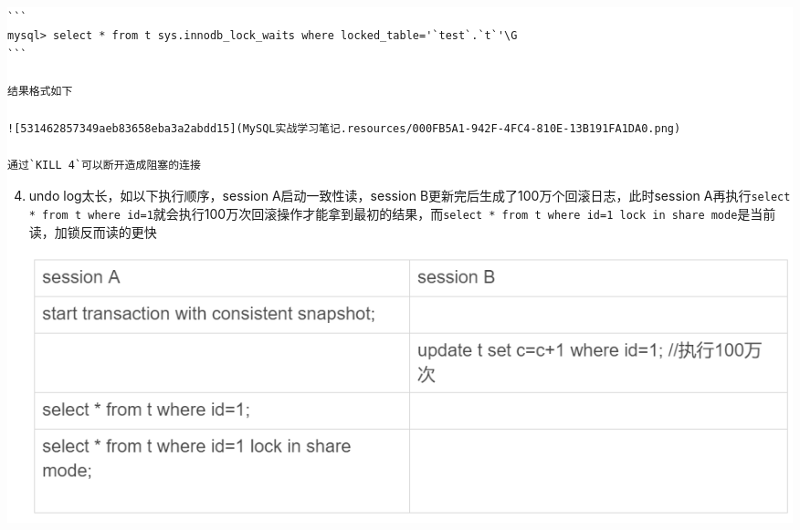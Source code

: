     ```
    mysql> select * from t sys.innodb_lock_waits where locked_table='`test`.`t`'\G
    ```
    
    结果格式如下
    
    ![531462857349aeb83658eba3a2abdd15](MySQL实战学习笔记.resources/000FB5A1-942F-4FC4-810E-13B191FA1DA0.png)
    
    通过`KILL 4`可以断开造成阻塞的连接
    
4. undo log太长，如以下执行顺序，session A启动一致性读，session B更新完后生成了100万个回滚日志，此时session A再执行`select * from t where id=1`就会执行100万次回滚操作才能拿到最初的结果，而`select * from t where id=1 lock in share mode`是当前读，加锁反而读的更快

    ![0bb632667a1892934d2af95a6c782db6](MySQL实战学习笔记.resources/DA730E60-91C6-447B-91C6-A1CA3FB3272B.png)
   
